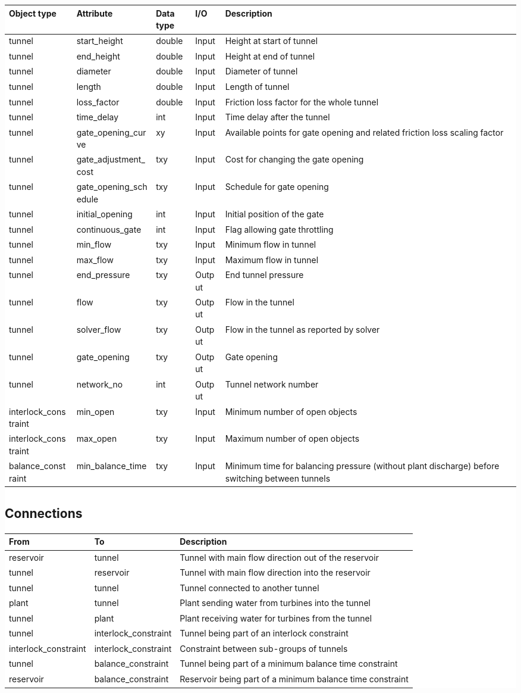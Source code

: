 |Object type|Attribute|Data type|I/O|Description|
|:-|:-|:-|:-|:-|
|tunnel            |start_height         |double|Input |Height at start of tunnel                |
|tunnel            |end_height           |double|Input |Height at end of tunnel                  |
|tunnel            |diameter             |double|Input |Diameter of tunnel                       |
|tunnel            |length               |double|Input |Length of tunnel                         |
|tunnel            |loss_factor          |double|Input |Friction loss factor for the whole tunnel|
|tunnel            |time_delay           |int   |Input |Time delay after the tunnel              |
|tunnel            |gate_opening_curve       |xy    |Input |Available points for gate opening and related friction loss scaling factor|
|tunnel            |gate_adjustment_cost |txy   |Input |Cost for changing the gate opening       |
|tunnel            |gate_opening_schedule|txy   |Input |Schedule for gate opening                |
|tunnel            |initial_opening     |int   |Input |Initial position of the gate             |
|tunnel            |continuous_gate      |int   |Input |Flag allowing gate throttling            |
|tunnel            |min_flow             |txy   |Input |Minimum flow in tunnel                   |
|tunnel            |max_flow             |txy   |Input |Maximum flow in tunnel                   |
|tunnel            |end_pressure         |txy   |Output|End tunnel pressure                      |
|tunnel            |flow                 |txy   |Output|Flow in the tunnel                       |
|tunnel            |solver_flow          |txy   |Output|Flow in the tunnel as reported by solver |
|tunnel            |gate_opening         |txy   |Output|Gate opening                             |
|tunnel            |network_no           |int   |Output|Tunnel network number                    |
|interlock_constraint|min_open           |txy   |Input |Minimum number of open objects           |
|interlock_constraint|max_open           |txy   |Input |Maximum number of open objects           |
|balance_constraint|min_balance_time     |txy   |Input |Minimum time for balancing pressure (without plant discharge) before switching between tunnels|

## Connections

|From|To|Description|
|:-|:-|:-|
|reservoir|tunnel|Tunnel with main flow direction out of the reservoir|
|tunnel|reservoir|Tunnel with main flow direction into the reservoir|
|tunnel|tunnel|Tunnel connected to another tunnel|
|plant|tunnel|Plant sending water from turbines into the tunnel|
|tunnel|plant|Plant receiving water for turbines from the tunnel|
|tunnel|interlock_constraint|Tunnel being part of an interlock constraint|
|interlock_constraint|interlock_constraint|Constraint between sub-groups of tunnels|
|tunnel|balance_constraint|Tunnel being part of a minimum balance time constraint|
|reservoir|balance_constraint|Reservoir being part of a minimum balance time constraint|
